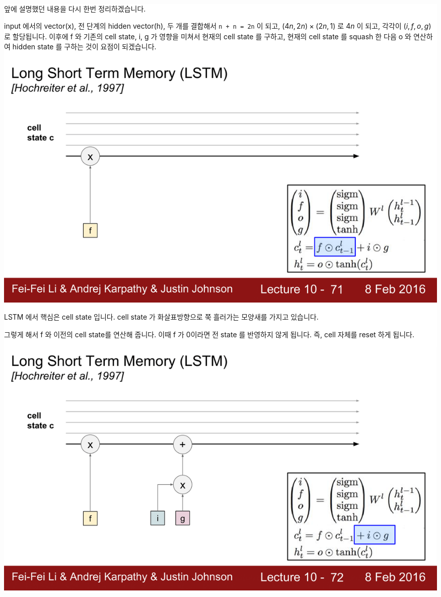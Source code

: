 앞에 설명했던 내용을 다시 한번 정리하겠습니다.

input 에서의 vector(x), 전 단계의 hidden vector(h), 두 개를 결합해서 `n + n = 2n` 이 되고, $(4n, 2n) \times (2n, 1)$ 로 $4n$ 이 되고, 각각이 $(i, f, o, g)$로 할당됩니다. 이후에 f 와 기존의 cell state, i, g 가 영향을 미쳐서 현재의 cell state 를 구하고, 현재의 cell state 를 squash 한 다음 o 와 연산하여 hidden state 를 구하는 것이 요점이 되겠습니다.

![p1](/images/cs231n/slides/lecture10/winter1516_lecture10-71.png)

LSTM 에서 핵심은 cell state 입니다. cell state 가 화살표방향으로 쭉 흘러가는 모양새를 가지고 있습니다.

그렇게 해서 f 와 이전의 cell state를 연산해 줍니다. 이때 f 가 0이라면 전 state 를 반영하지 않게 됩니다. 즉, cell 자체를 reset 하게 됩니다.

![p1](/images/cs231n/slides/lecture10/winter1516_lecture10-72.png)
